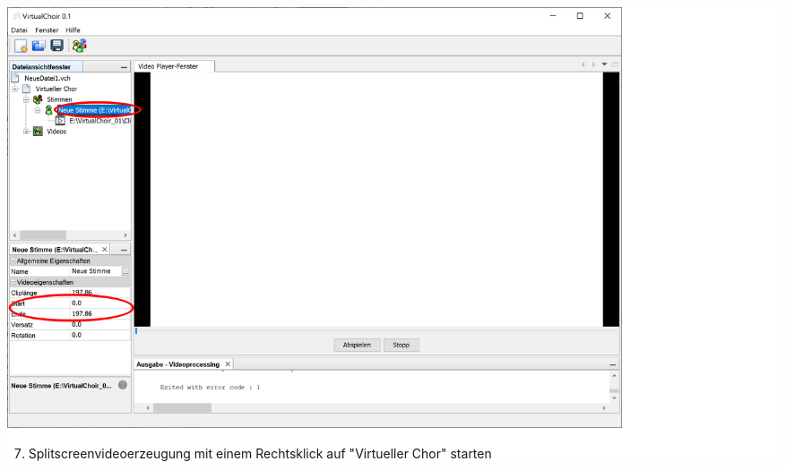 <img src="Resources/step4.png"
  alt="Start und Ende des relevanten Teil in den Masterdateien anpassen"
  width="686">
</p>

7. Splitscreenvideoerzeugung mit einem Rechtsklick auf "Virtueller Chor" starten
<p align="center">